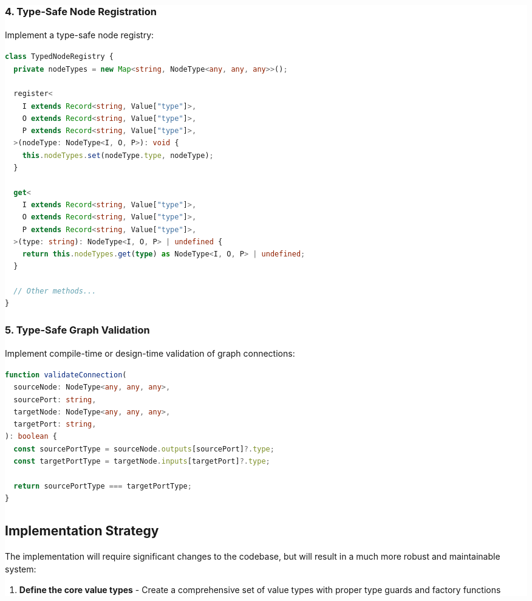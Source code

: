 ### 4. Type-Safe Node Registration

Implement a type-safe node registry:

```typescript
class TypedNodeRegistry {
  private nodeTypes = new Map<string, NodeType<any, any, any>>();

  register<
    I extends Record<string, Value["type"]>,
    O extends Record<string, Value["type"]>,
    P extends Record<string, Value["type"]>,
  >(nodeType: NodeType<I, O, P>): void {
    this.nodeTypes.set(nodeType.type, nodeType);
  }

  get<
    I extends Record<string, Value["type"]>,
    O extends Record<string, Value["type"]>,
    P extends Record<string, Value["type"]>,
  >(type: string): NodeType<I, O, P> | undefined {
    return this.nodeTypes.get(type) as NodeType<I, O, P> | undefined;
  }

  // Other methods...
}
```

### 5. Type-Safe Graph Validation

Implement compile-time or design-time validation of graph connections:

```typescript
function validateConnection(
  sourceNode: NodeType<any, any, any>,
  sourcePort: string,
  targetNode: NodeType<any, any, any>,
  targetPort: string,
): boolean {
  const sourcePortType = sourceNode.outputs[sourcePort]?.type;
  const targetPortType = targetNode.inputs[targetPort]?.type;

  return sourcePortType === targetPortType;
}
```

## Implementation Strategy

The implementation will require significant changes to the codebase, but will result in a much more robust and maintainable system:

1. **Define the core value types** - Create a comprehensive set of value types with proper type guards and factory functions
